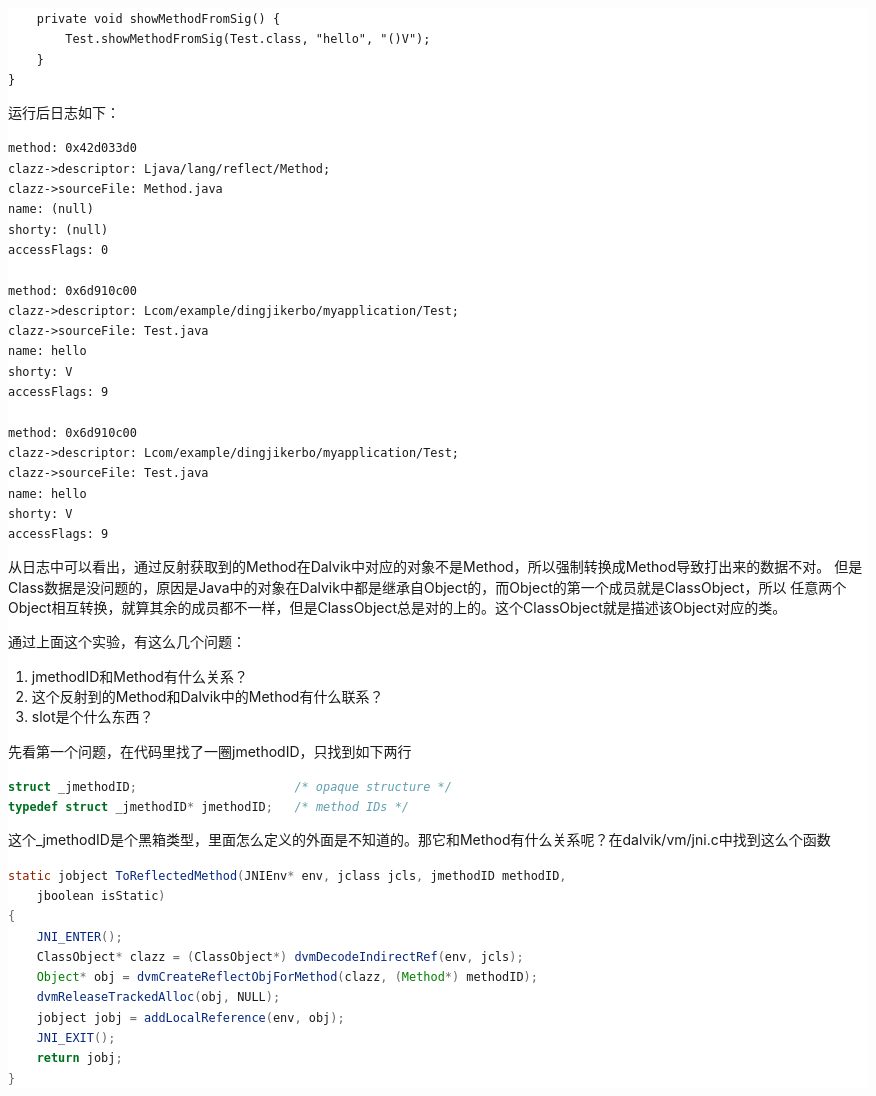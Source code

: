 ```
    private void showMethodFromSig() {
        Test.showMethodFromSig(Test.class, "hello", "()V");
    }
}
```

运行后日志如下：

```
method: 0x42d033d0
clazz->descriptor: Ljava/lang/reflect/Method;
clazz->sourceFile: Method.java
name: (null)
shorty: (null)
accessFlags: 0

method: 0x6d910c00
clazz->descriptor: Lcom/example/dingjikerbo/myapplication/Test;
clazz->sourceFile: Test.java
name: hello
shorty: V
accessFlags: 9

method: 0x6d910c00
clazz->descriptor: Lcom/example/dingjikerbo/myapplication/Test;
clazz->sourceFile: Test.java
name: hello
shorty: V
accessFlags: 9
```

从日志中可以看出，通过反射获取到的Method在Dalvik中对应的对象不是Method，所以强制转换成Method导致打出来的数据不对。
但是Class数据是没问题的，原因是Java中的对象在Dalvik中都是继承自Object的，而Object的第一个成员就是ClassObject，所以
任意两个Object相互转换，就算其余的成员都不一样，但是ClassObject总是对的上的。这个ClassObject就是描述该Object对应的类。

通过上面这个实验，有这么几个问题：
1. jmethodID和Method有什么关系？
2. 这个反射到的Method和Dalvik中的Method有什么联系？
3. slot是个什么东西？

先看第一个问题，在代码里找了一圈jmethodID，只找到如下两行

```C
struct _jmethodID;                      /* opaque structure */
typedef struct _jmethodID* jmethodID;   /* method IDs */
```

这个_jmethodID是个黑箱类型，里面怎么定义的外面是不知道的。那它和Method有什么关系呢？在dalvik/vm/jni.c中找到这么个函数

```Java
static jobject ToReflectedMethod(JNIEnv* env, jclass jcls, jmethodID methodID,
    jboolean isStatic)
{
    JNI_ENTER();
    ClassObject* clazz = (ClassObject*) dvmDecodeIndirectRef(env, jcls);
    Object* obj = dvmCreateReflectObjForMethod(clazz, (Method*) methodID);
    dvmReleaseTrackedAlloc(obj, NULL);
    jobject jobj = addLocalReference(env, obj);
    JNI_EXIT();
    return jobj;
}
```
